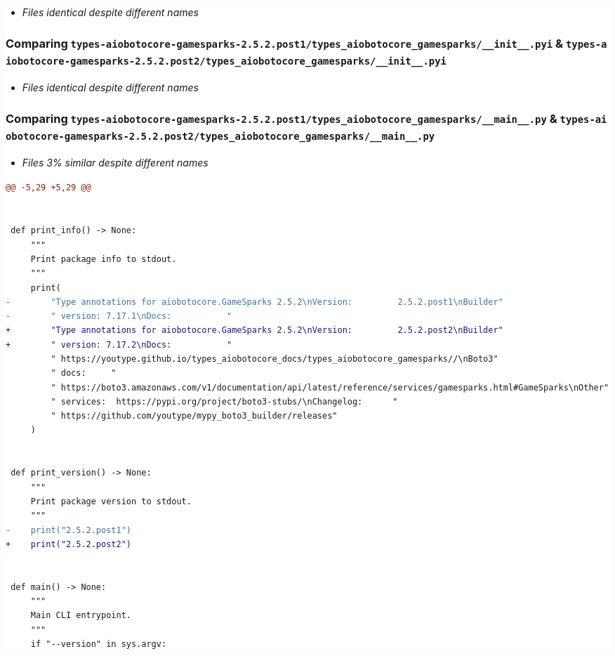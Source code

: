  * *Files identical despite different names*

### Comparing `types-aiobotocore-gamesparks-2.5.2.post1/types_aiobotocore_gamesparks/__init__.pyi` & `types-aiobotocore-gamesparks-2.5.2.post2/types_aiobotocore_gamesparks/__init__.pyi`

 * *Files identical despite different names*

### Comparing `types-aiobotocore-gamesparks-2.5.2.post1/types_aiobotocore_gamesparks/__main__.py` & `types-aiobotocore-gamesparks-2.5.2.post2/types_aiobotocore_gamesparks/__main__.py`

 * *Files 3% similar despite different names*

```diff
@@ -5,29 +5,29 @@
 
 
 def print_info() -> None:
     """
     Print package info to stdout.
     """
     print(
-        "Type annotations for aiobotocore.GameSparks 2.5.2\nVersion:         2.5.2.post1\nBuilder"
-        " version: 7.17.1\nDocs:           "
+        "Type annotations for aiobotocore.GameSparks 2.5.2\nVersion:         2.5.2.post2\nBuilder"
+        " version: 7.17.2\nDocs:           "
         " https://youtype.github.io/types_aiobotocore_docs/types_aiobotocore_gamesparks//\nBoto3"
         " docs:     "
         " https://boto3.amazonaws.com/v1/documentation/api/latest/reference/services/gamesparks.html#GameSparks\nOther"
         " services:  https://pypi.org/project/boto3-stubs/\nChangelog:      "
         " https://github.com/youtype/mypy_boto3_builder/releases"
     )
 
 
 def print_version() -> None:
     """
     Print package version to stdout.
     """
-    print("2.5.2.post1")
+    print("2.5.2.post2")
 
 
 def main() -> None:
     """
     Main CLI entrypoint.
     """
     if "--version" in sys.argv:
```
